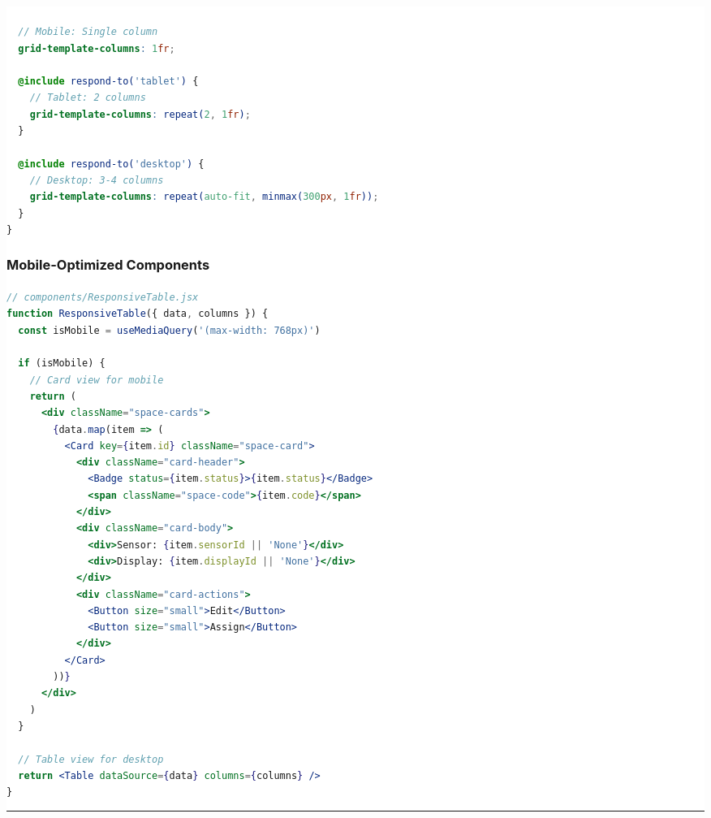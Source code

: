 ```scss
  
  // Mobile: Single column
  grid-template-columns: 1fr;
  
  @include respond-to('tablet') {
    // Tablet: 2 columns
    grid-template-columns: repeat(2, 1fr);
  }
  
  @include respond-to('desktop') {
    // Desktop: 3-4 columns
    grid-template-columns: repeat(auto-fit, minmax(300px, 1fr));
  }
}
```

### Mobile-Optimized Components

```jsx
// components/ResponsiveTable.jsx
function ResponsiveTable({ data, columns }) {
  const isMobile = useMediaQuery('(max-width: 768px)')
  
  if (isMobile) {
    // Card view for mobile
    return (
      <div className="space-cards">
        {data.map(item => (
          <Card key={item.id} className="space-card">
            <div className="card-header">
              <Badge status={item.status}>{item.status}</Badge>
              <span className="space-code">{item.code}</span>
            </div>
            <div className="card-body">
              <div>Sensor: {item.sensorId || 'None'}</div>
              <div>Display: {item.displayId || 'None'}</div>
            </div>
            <div className="card-actions">
              <Button size="small">Edit</Button>
              <Button size="small">Assign</Button>
            </div>
          </Card>
        ))}
      </div>
    )
  }
  
  // Table view for desktop
  return <Table dataSource={data} columns={columns} />
}
```

---